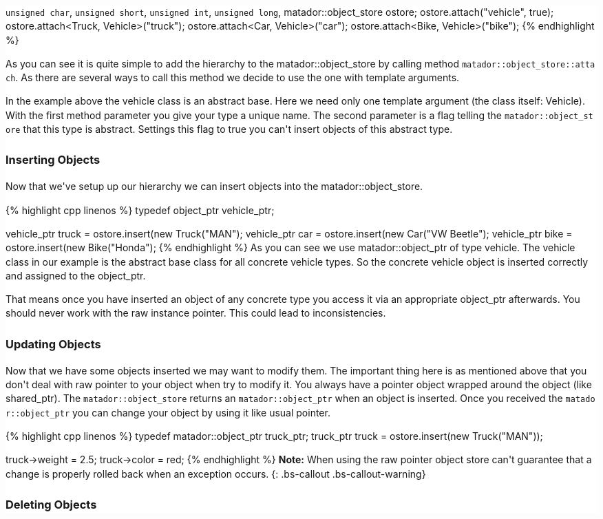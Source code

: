 ```unsigned char```, ```unsigned short```, ```unsigned int```, ```unsigned long```,
matador::object_store ostore;
ostore.attach<Vehicle>("vehicle", true);
ostore.attach<Truck, Vehicle>("truck");
ostore.attach<Car, Vehicle>("car");
ostore.attach<Bike, Vehicle>("bike");
{% endhighlight %}

As you can see it is quite simple to add the hierarchy to
the matador::object_store by calling method ```matador::object_store::attach```.
As there are several ways to call this method we decide to use the one
with template arguments.

In the example above the vehicle class is an abstract base. Here we need only one template
argument (the class itself: Vehicle). With the first method parameter you give your
type a unique name. The second parameter is a flag telling the ```matador::object_store```
that this type is abstract. Settings this flag to true you can't insert objects of this
abstract type.

### Inserting Objects

Now that we've setup up our hierarchy we can insert objects into
the matador::object_store.

{% highlight cpp linenos %}
typedef object_ptr<vehicle> vehicle_ptr;

vehicle_ptr truck = ostore.insert(new Truck("MAN");
vehicle_ptr car   = ostore.insert(new Car("VW Beetle");
vehicle_ptr bike  = ostore.insert(new Bike("Honda");
{% endhighlight %}
As you can see we use matador::object_ptr of type vehicle. The vehicle class in
our example is the abstract base class for all concrete vehicle types.
So the concrete vehicle object is inserted correctly and assigned to the
object_ptr.

That means once you have inserted an object of any concrete type you access
it via an appropriate object_ptr afterwards. You should never work with the
raw instance pointer. This could lead to inconsistencies.

### Updating Objects

Now that we have some objects inserted we may want
to modify them. The important thing here is as mentioned above
that you don't deal with raw pointer to your object when try
to modify it. You always have a pointer object wrapped
around the object (like shared_ptr).
The ```matador::object_store``` returns an ```matador::object_ptr``` when an
object is inserted. Once you received the ```matador::object_ptr```
you can change your object by using it like usual pointer.

{% highlight cpp linenos %}
typedef matador::object_ptr<Truck> truck_ptr;
truck_ptr truck = ostore.insert(new Truck("MAN"));

truck->weight = 2.5;
truck->color = red;
{% endhighlight %}
**Note:** When using the raw pointer object store can't guarantee that a change is
properly rolled back when an exception occurs.
{: .bs-callout .bs-callout-warning}

### Deleting Objects

```